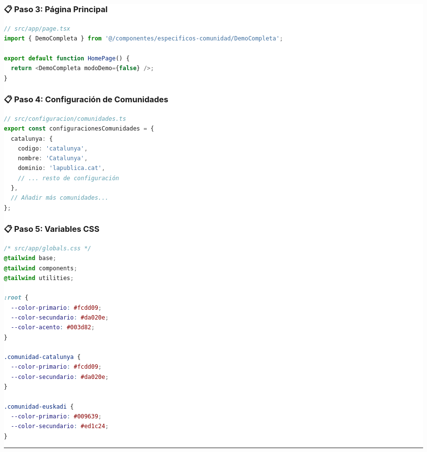 ### 📋 Paso 3: Página Principal

```typescript
// src/app/page.tsx
import { DemoCompleta } from '@/componentes/especificos-comunidad/DemoCompleta';

export default function HomePage() {
  return <DemoCompleta modoDemo={false} />;
}
```

### 📋 Paso 4: Configuración de Comunidades

```typescript
// src/configuracion/comunidades.ts
export const configuracionesComunidades = {
  catalunya: {
    codigo: 'catalunya',
    nombre: 'Catalunya', 
    dominio: 'lapublica.cat',
    // ... resto de configuración
  },
  // Añadir más comunidades...
};
```

### 📋 Paso 5: Variables CSS

```css
/* src/app/globals.css */
@tailwind base;
@tailwind components;
@tailwind utilities;

:root {
  --color-primario: #fcdd09;
  --color-secundario: #da020e;
  --color-acento: #003d82;
}

.comunidad-catalunya {
  --color-primario: #fcdd09;
  --color-secundario: #da020e;
}

.comunidad-euskadi {
  --color-primario: #009639;
  --color-secundario: #ed1c24;
}
```

---
